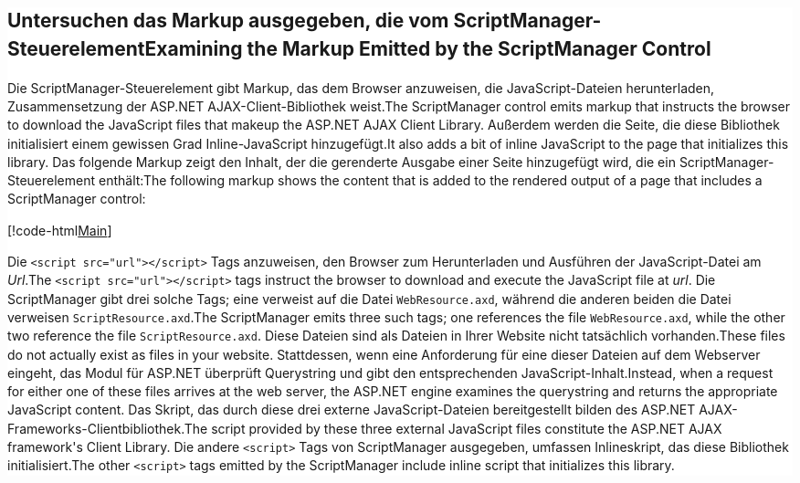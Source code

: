 
## <a name="examining-the-markup-emitted-by-the-scriptmanager-control"></a><span data-ttu-id="0bef6-123">Untersuchen das Markup ausgegeben, die vom ScriptManager-Steuerelement</span><span class="sxs-lookup"><span data-stu-id="0bef6-123">Examining the Markup Emitted by the ScriptManager Control</span></span>

<span data-ttu-id="0bef6-124">Die ScriptManager-Steuerelement gibt Markup, das dem Browser anzuweisen, die JavaScript-Dateien herunterladen, Zusammensetzung der ASP.NET AJAX-Client-Bibliothek weist.</span><span class="sxs-lookup"><span data-stu-id="0bef6-124">The ScriptManager control emits markup that instructs the browser to download the JavaScript files that makeup the ASP.NET AJAX Client Library.</span></span> <span data-ttu-id="0bef6-125">Außerdem werden die Seite, die diese Bibliothek initialisiert einem gewissen Grad Inline-JavaScript hinzugefügt.</span><span class="sxs-lookup"><span data-stu-id="0bef6-125">It also adds a bit of inline JavaScript to the page that initializes this library.</span></span> <span data-ttu-id="0bef6-126">Das folgende Markup zeigt den Inhalt, der die gerenderte Ausgabe einer Seite hinzugefügt wird, die ein ScriptManager-Steuerelement enthält:</span><span class="sxs-lookup"><span data-stu-id="0bef6-126">The following markup shows the content that is added to the rendered output of a page that includes a ScriptManager control:</span></span>


[!code-html[Main](master-pages-and-asp-net-ajax-cs/samples/sample1.html)]

<span data-ttu-id="0bef6-127">Die `<script src="url"></script>` Tags anzuweisen, den Browser zum Herunterladen und Ausführen der JavaScript-Datei am *Url*.</span><span class="sxs-lookup"><span data-stu-id="0bef6-127">The `<script src="url"></script>` tags instruct the browser to download and execute the JavaScript file at *url*.</span></span> <span data-ttu-id="0bef6-128">Die ScriptManager gibt drei solche Tags; eine verweist auf die Datei `WebResource.axd`, während die anderen beiden die Datei verweisen `ScriptResource.axd`.</span><span class="sxs-lookup"><span data-stu-id="0bef6-128">The ScriptManager emits three such tags; one references the file `WebResource.axd`, while the other two reference the file `ScriptResource.axd`.</span></span> <span data-ttu-id="0bef6-129">Diese Dateien sind als Dateien in Ihrer Website nicht tatsächlich vorhanden.</span><span class="sxs-lookup"><span data-stu-id="0bef6-129">These files do not actually exist as files in your website.</span></span> <span data-ttu-id="0bef6-130">Stattdessen, wenn eine Anforderung für eine dieser Dateien auf dem Webserver eingeht, das Modul für ASP.NET überprüft Querystring und gibt den entsprechenden JavaScript-Inhalt.</span><span class="sxs-lookup"><span data-stu-id="0bef6-130">Instead, when a request for either one of these files arrives at the web server, the ASP.NET engine examines the querystring and returns the appropriate JavaScript content.</span></span> <span data-ttu-id="0bef6-131">Das Skript, das durch diese drei externe JavaScript-Dateien bereitgestellt bilden des ASP.NET AJAX-Frameworks-Clientbibliothek.</span><span class="sxs-lookup"><span data-stu-id="0bef6-131">The script provided by these three external JavaScript files constitute the ASP.NET AJAX framework's Client Library.</span></span> <span data-ttu-id="0bef6-132">Die andere `<script>` Tags von ScriptManager ausgegeben, umfassen Inlineskript, das diese Bibliothek initialisiert.</span><span class="sxs-lookup"><span data-stu-id="0bef6-132">The other `<script>` tags emitted by the ScriptManager include inline script that initializes this library.</span></span>
